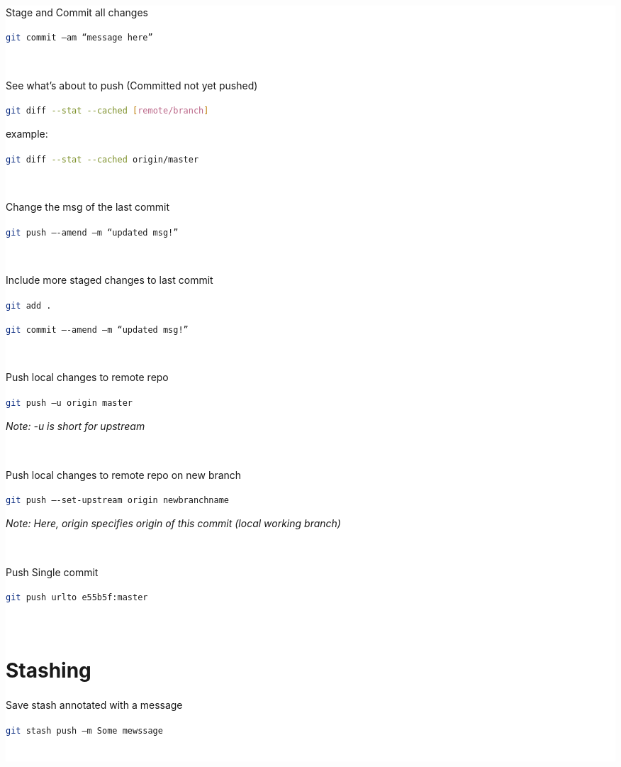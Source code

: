 Stage and Commit all changes
```bash
git commit –am “message here”
```
<br />

See what’s about to push (Committed not yet pushed)
```bash
git diff --stat --cached [remote/branch]
```
example:
```bash
git diff --stat --cached origin/master
```
<br />

Change the msg of the last commit
```bash
git push –-amend –m “updated msg!”
```
<br />

Include more staged changes to last commit
```bash
git add .
```
```bash
git commit –-amend –m “updated msg!”
```
<br />

Push local changes to remote repo
```bash
git push –u origin master
```
*Note: -u is short for upstream*

<br />

Push local changes to remote repo on new branch
```bash
git push –-set-upstream origin newbranchname
```
*Note: Here, origin specifies origin of this commit (local working branch)*

<br />

Push Single commit
```bash
git push urlto e55b5f:master
```
<br />


# Stashing

Save stash annotated with a message
```bash
git stash push –m Some mewssage 
```
<br />
